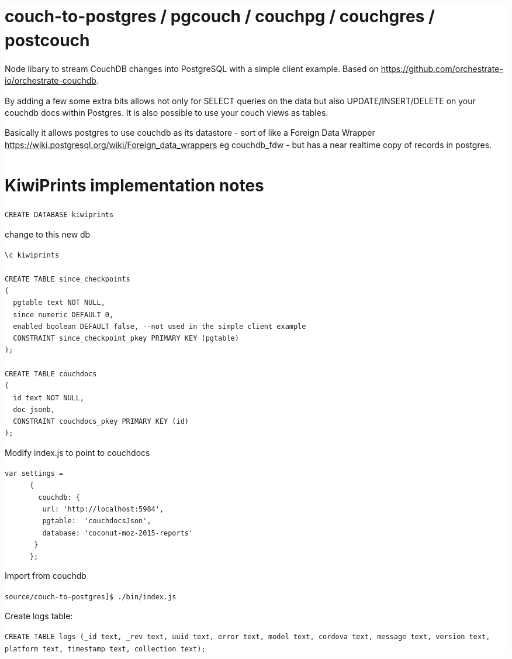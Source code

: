 couch-to-postgres  /  pgcouch / couchpg / couchgres / postcouch
=================

Node libary to stream CouchDB changes into PostgreSQL with a simple client example.  Based on https://github.com/orchestrate-io/orchestrate-couchdb.

By adding a few some extra bits allows not only for SELECT queries on the data but also UPDATE/INSERT/DELETE on your couchdb docs within Postgres.  It is also possible to use your couch views as tables.  

Basically it allows postgres to use couchdb as its datastore - sort of like a Foreign Data Wrapper https://wiki.postgresql.org/wiki/Foreign_data_wrappers eg couchdb_fdw - but has a near realtime copy of records in postgres.

# KiwiPrints implementation notes

    CREATE DATABASE kiwiprints

change to this new db

    \c kiwiprints

    CREATE TABLE since_checkpoints
    (
      pgtable text NOT NULL,
      since numeric DEFAULT 0,
      enabled boolean DEFAULT false, --not used in the simple client example
      CONSTRAINT since_checkpoint_pkey PRIMARY KEY (pgtable)
    );

    CREATE TABLE couchdocs
    (
      id text NOT NULL,
      doc jsonb,
      CONSTRAINT couchdocs_pkey PRIMARY KEY (id)
    );
    
Modify index.js to point to couchdocs 

    var settings =
          {
            couchdb: {
             url: 'http://localhost:5984',
             pgtable:  'couchdocsJson',
             database: 'coconut-moz-2015-reports'
           }
          };

Import from couchdb

    source/couch-to-postgres]$ ./bin/index.js  
    
Create logs table:

    CREATE TABLE logs (_id text, _rev text, uuid text, error text, model text, cordova text, message text, version text, 
    platform text, timestamp text, collection text);
